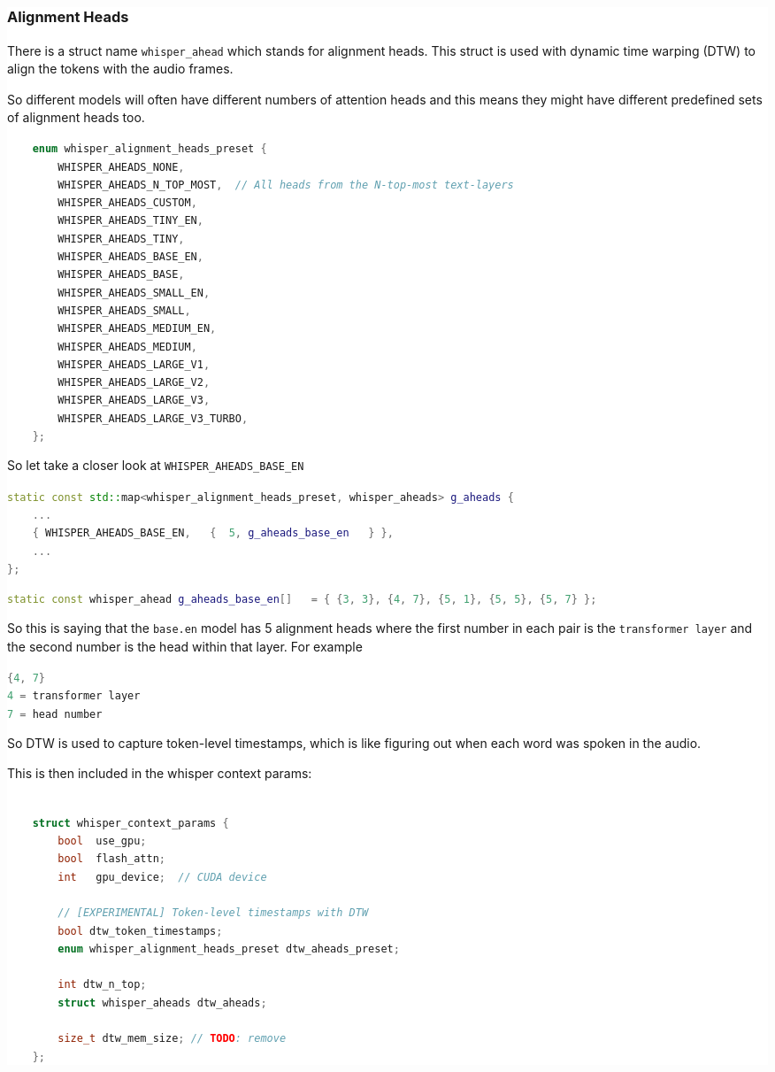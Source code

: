 ### Alignment Heads
There is a struct name `whisper_ahead` which stands for alignment heads.
This struct is used with dynamic time warping (DTW) to align the tokens with
the audio frames.

So different models will often have different numbers of attention heads and
this means they might have different predefined sets of alignment heads too.
```c++
    enum whisper_alignment_heads_preset {
        WHISPER_AHEADS_NONE,
        WHISPER_AHEADS_N_TOP_MOST,  // All heads from the N-top-most text-layers
        WHISPER_AHEADS_CUSTOM,
        WHISPER_AHEADS_TINY_EN,
        WHISPER_AHEADS_TINY,
        WHISPER_AHEADS_BASE_EN,
        WHISPER_AHEADS_BASE,
        WHISPER_AHEADS_SMALL_EN,
        WHISPER_AHEADS_SMALL,
        WHISPER_AHEADS_MEDIUM_EN,
        WHISPER_AHEADS_MEDIUM,
        WHISPER_AHEADS_LARGE_V1,
        WHISPER_AHEADS_LARGE_V2,
        WHISPER_AHEADS_LARGE_V3,
        WHISPER_AHEADS_LARGE_V3_TURBO,
    };
```
So let take a closer look at `WHISPER_AHEADS_BASE_EN`
```c++
static const std::map<whisper_alignment_heads_preset, whisper_aheads> g_aheads {
    ...
    { WHISPER_AHEADS_BASE_EN,   {  5, g_aheads_base_en   } },
    ...
};
```
```c++
static const whisper_ahead g_aheads_base_en[]   = { {3, 3}, {4, 7}, {5, 1}, {5, 5}, {5, 7} };
```
So this is saying that the `base.en` model has 5 alignment heads where the first
number in each pair is the `transformer layer` and the second number is the head
within that layer. For example
```c++
{4, 7}
4 = transformer layer
7 = head number
```

So DTW is used to capture token-level timestamps, which is like figuring out
when each word was spoken in the audio.

This is then included in the whisper context params:
```c++

    struct whisper_context_params {
        bool  use_gpu;
        bool  flash_attn;
        int   gpu_device;  // CUDA device

        // [EXPERIMENTAL] Token-level timestamps with DTW
        bool dtw_token_timestamps;
        enum whisper_alignment_heads_preset dtw_aheads_preset;

        int dtw_n_top;
        struct whisper_aheads dtw_aheads;

        size_t dtw_mem_size; // TODO: remove
    };
```